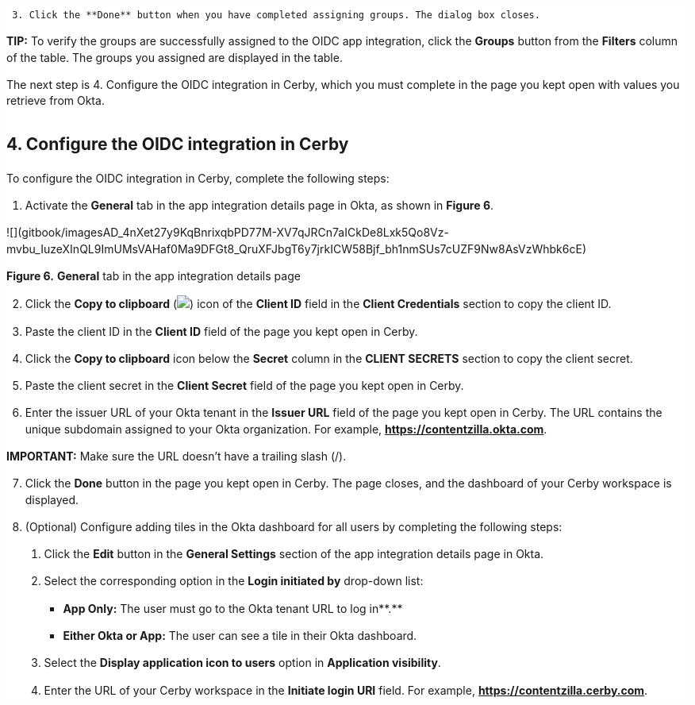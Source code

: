      3. Click the **Done** button when you have completed assigning groups. The dialog box closes.  
​**TIP:** To verify the groups are successfully assigned to the OIDC app
integration, click the **Groups** button from the **Filters** column of the
table. The groups you assigned are displayed in the table.

The next step is 4\. Configure the OIDC integration in Cerby, which you must
complete in the page you kept open with values you retrieve from Okta.

## **4\. Configure the OIDC integration in Cerby**

To configure the OIDC integration in Cerby, complete the following steps:

  1. Activate the **General** tab in the app integration details page in Okta, as shown in **Figure 6**.

![](gitbook/imagesAD_4nXet27y9KqBnrixqbPD77M-XV7qJRCn7aICkDe8Lxk5Qo8Vz-
mvbu_IuzeXInQL9ImUMsVAHaf0Ma9DFGt8_QruXFJbgT6y7jrkICW58Bjf_bh1nmSUs7cUZF9Nw8AsVzWhbk6cE)

**Figure 6.** **General** tab in the app integration details page

  2. Click the **Copy to clipboard** (![](https://downloads.intercomcdn.com/i/o/pc0ldyqu/1367004419/eab8a6e0dbf5ef69d5feab3ac9e1/AD_4nXeJ76aYWw2Vs_vPY0osCf65-Y9RhE21WeBaH5R_2onh-ntIBjZIWGuciyDmZ8d6cmLQ7qWDAHEllK7UmTgwBZR51VlgmJsLBaBQMyNW-fU98J4SBCS9J9JwK_GkJljQ5XWkEYEpzw?expires=1738908000&signature=5f80d7a9f5de0ec89ab0aab498409f59012834bb3768c1ed7dfb47583c851d8f&req=dSMhEcl%2BmYVeUPMW3Hu4gZBwet3jbGZWQQfSL3sFvMG89c4tX0zm0PBHYSBG%0A9w%3D%3D%0A)) icon of the **Client ID** field in the **Client Credentials** section to copy the client ID.

  3. Paste the client ID in the **Client ID** field of the page you kept open in Cerby.

  4. Click the **Copy to clipboard** icon below the **Secret** column in the **CLIENT SECRETS** section to copy the client secret.

  5. Paste the client secret in the **Client Secret** field of the page you kept open in Cerby.

  6. Enter the issuer URL of your Okta tenant in the **Issuer URL** field of the page you kept open in Cerby. The URL contains the unique subdomain assigned to your Okta organization. For example, **<https://contentzilla.okta.com>**.

**IMPORTANT:** Make sure the URL doesn’t have a trailing slash (/).

  7. Click the **Done** button in the page you kept open in Cerby. The page closes, and the dashboard of your Cerby workspace is displayed.

  8. (Optional) Configure adding tiles in the Okta dashboard for all users by completing the following steps:

     1. Click the **Edit** button in the **General Settings** section of the app integration details page in Okta.

     2. Select the corresponding option in the **Login initiated by** drop-down list:

        * **App Only:** The user must go to the Okta tenant URL to log in**.**

        * **Either Okta or App:** The user can see a tile in their Okta dashboard.

     3. Select the **Display application icon to users** option in **Application visibility**.

     4. Enter the URL of your Cerby workspace in the **Initiate login URI** field. For example, **<https://contentzilla.cerby.com>**.
